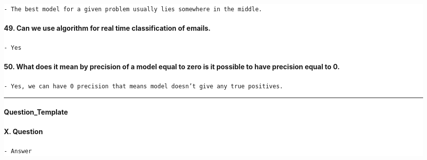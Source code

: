     - The best model for a given problem usually lies somewhere in the middle.
    
#### 49. Can we use algorithm for real time classification of emails.
    - Yes
    
#### 50. What does it mean by precision of a model equal to zero is it possible to have precision equal to 0.
    - Yes, we can have 0 precision that means model doesn’t give any true positives.
    
---

#### Question_Template
#### X. Question
    - Answer
